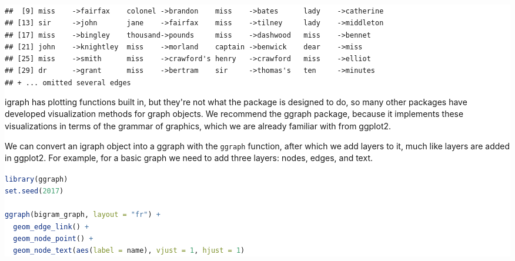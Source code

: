     ##  [9] miss    ->fairfax    colonel ->brandon    miss    ->bates      lady    ->catherine 
    ## [13] sir     ->john       jane    ->fairfax    miss    ->tilney     lady    ->middleton 
    ## [17] miss    ->bingley    thousand->pounds     miss    ->dashwood   miss    ->bennet    
    ## [21] john    ->knightley  miss    ->morland    captain ->benwick    dear    ->miss      
    ## [25] miss    ->smith      miss    ->crawford's henry   ->crawford   miss    ->elliot    
    ## [29] dr      ->grant      miss    ->bertram    sir     ->thomas's   ten     ->minutes   
    ## + ... omitted several edges

igraph has plotting functions built in, but they're not what the package is designed to do, so many other packages have developed visualization methods for graph objects. We recommend the ggraph package, because it implements these visualizations in terms of the grammar of graphics, which we are already familiar with from ggplot2.

We can convert an igraph object into a ggraph with the `ggraph` function, after which we add layers to it, much like layers are added in ggplot2. For example, for a basic graph we need to add three layers: nodes, edges, and text.

``` r
library(ggraph)
set.seed(2017)

ggraph(bigram_graph, layout = "fr") +
  geom_edge_link() +
  geom_node_point() +
  geom_node_text(aes(label = name), vjust = 1, hjust = 1)
```

